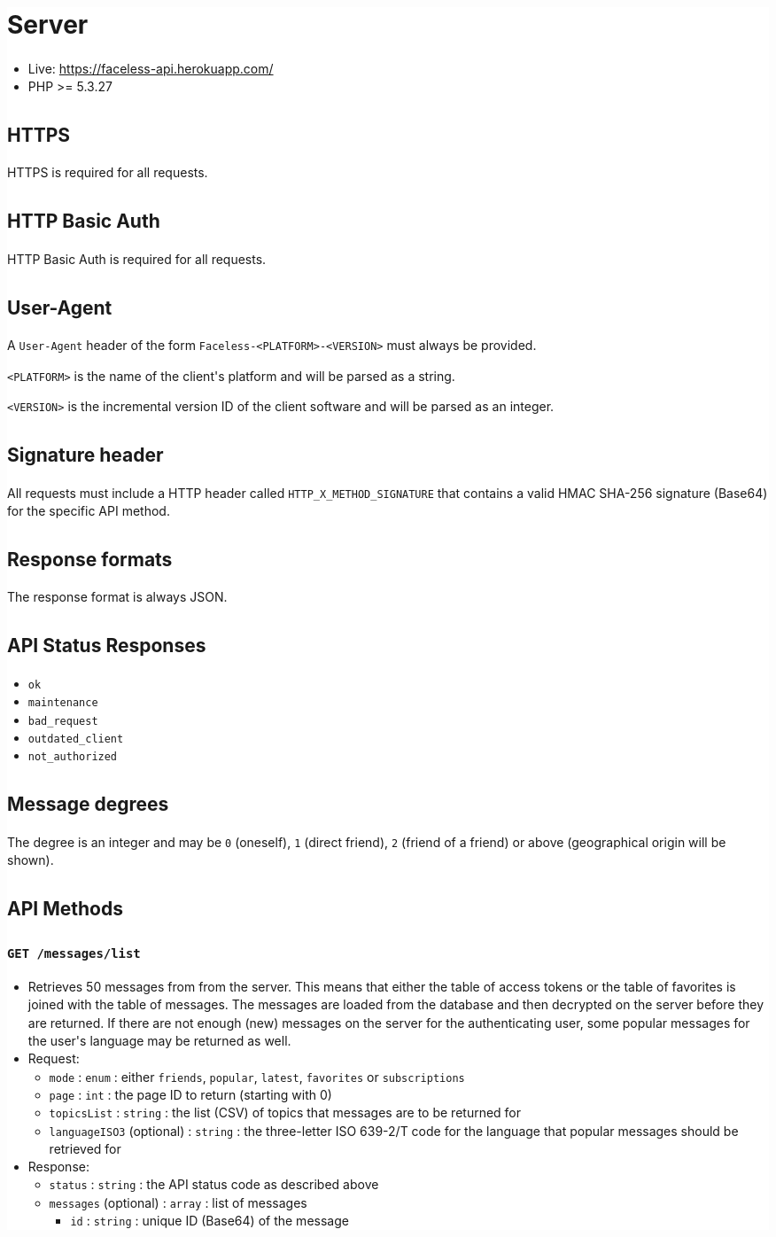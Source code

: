 # Server

 * Live: https://faceless-api.herokuapp.com/
 * PHP >= 5.3.27

## HTTPS

HTTPS is required for all requests.

## HTTP Basic Auth

HTTP Basic Auth is required for all requests.

## User-Agent

A `User-Agent` header of the form `Faceless-<PLATFORM>-<VERSION>` must always be provided.

`<PLATFORM>` is the name of the client's platform and will be parsed as a string.

`<VERSION>` is the incremental version ID of the client software and will be parsed as an integer.

## Signature header

All requests must include a HTTP header called `HTTP_X_METHOD_SIGNATURE` that contains a valid HMAC SHA-256 signature (Base64) for the specific API method.

## Response formats

The response format is always JSON.

## API Status Responses

 * `ok`
 * `maintenance`
 * `bad_request`
 * `outdated_client`
 * `not_authorized`

## Message degrees

The degree is an integer and may be `0` (oneself), `1` (direct friend), `2` (friend of a friend) or above (geographical origin will be shown).

## API Methods

### `GET /messages/list`
 * Retrieves 50 messages from from the server. This means that either the table of access tokens or the table of favorites is joined with the table of messages. The messages are loaded from the database and then decrypted on the server before they are returned. If there are not enough (new) messages on the server for the authenticating user, some popular messages for the user's language may be returned as well.
 * Request:
   * `mode` : `enum` : either `friends`, `popular`, `latest`, `favorites` or `subscriptions`
   * `page` : `int` : the page ID to return (starting with 0)
   * `topicsList` : `string` : the list (CSV) of topics that messages are to be returned for
   * `languageISO3` (optional) : `string` : the three-letter ISO 639-2/T code for the language that popular messages should be retrieved for
 * Response:
   * `status` : `string` : the API status code as described above
   * `messages` (optional) : `array` : list of messages
     * `id` : `string` : unique ID (Base64) of the message